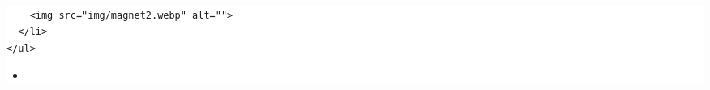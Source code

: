         <img src="img/magnet2.webp" alt="">
      </li>
    </ul>
  </div>
</section>
</div>
<ul id="thumbnails" class="thumbnails">
  <li class="thumbnail">